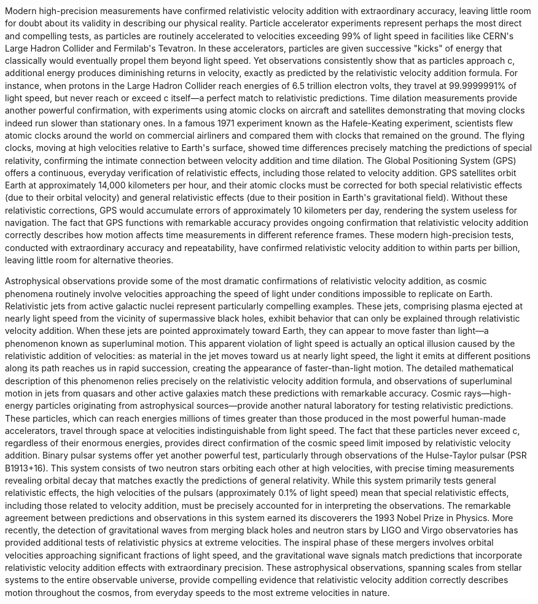 Modern high-precision measurements have confirmed relativistic velocity addition with extraordinary accuracy, leaving little room for doubt about its validity in describing our physical reality. Particle accelerator experiments represent perhaps the most direct and compelling tests, as particles are routinely accelerated to velocities exceeding 99% of light speed in facilities like CERN's Large Hadron Collider and Fermilab's Tevatron. In these accelerators, particles are given successive "kicks" of energy that classically would eventually propel them beyond light speed. Yet observations consistently show that as particles approach c, additional energy produces diminishing returns in velocity, exactly as predicted by the relativistic velocity addition formula. For instance, when protons in the Large Hadron Collider reach energies of 6.5 trillion electron volts, they travel at 99.9999991% of light speed, but never reach or exceed c itself—a perfect match to relativistic predictions. Time dilation measurements provide another powerful confirmation, with experiments using atomic clocks on aircraft and satellites demonstrating that moving clocks indeed run slower than stationary ones. In a famous 1971 experiment known as the Hafele-Keating experiment, scientists flew atomic clocks around the world on commercial airliners and compared them with clocks that remained on the ground. The flying clocks, moving at high velocities relative to Earth's surface, showed time differences precisely matching the predictions of special relativity, confirming the intimate connection between velocity addition and time dilation. The Global Positioning System (GPS) offers a continuous, everyday verification of relativistic effects, including those related to velocity addition. GPS satellites orbit Earth at approximately 14,000 kilometers per hour, and their atomic clocks must be corrected for both special relativistic effects (due to their orbital velocity) and general relativistic effects (due to their position in Earth's gravitational field). Without these relativistic corrections, GPS would accumulate errors of approximately 10 kilometers per day, rendering the system useless for navigation. The fact that GPS functions with remarkable accuracy provides ongoing confirmation that relativistic velocity addition correctly describes how motion affects time measurements in different reference frames. These modern high-precision tests, conducted with extraordinary accuracy and repeatability, have confirmed relativistic velocity addition to within parts per billion, leaving little room for alternative theories.

Astrophysical observations provide some of the most dramatic confirmations of relativistic velocity addition, as cosmic phenomena routinely involve velocities approaching the speed of light under conditions impossible to replicate on Earth. Relativistic jets from active galactic nuclei represent particularly compelling examples. These jets, comprising plasma ejected at nearly light speed from the vicinity of supermassive black holes, exhibit behavior that can only be explained through relativistic velocity addition. When these jets are pointed approximately toward Earth, they can appear to move faster than light—a phenomenon known as superluminal motion. This apparent violation of light speed is actually an optical illusion caused by the relativistic addition of velocities: as material in the jet moves toward us at nearly light speed, the light it emits at different positions along its path reaches us in rapid succession, creating the appearance of faster-than-light motion. The detailed mathematical description of this phenomenon relies precisely on the relativistic velocity addition formula, and observations of superluminal motion in jets from quasars and other active galaxies match these predictions with remarkable accuracy. Cosmic rays—high-energy particles originating from astrophysical sources—provide another natural laboratory for testing relativistic predictions. These particles, which can reach energies millions of times greater than those produced in the most powerful human-made accelerators, travel through space at velocities indistinguishable from light speed. The fact that these particles never exceed c, regardless of their enormous energies, provides direct confirmation of the cosmic speed limit imposed by relativistic velocity addition. Binary pulsar systems offer yet another powerful test, particularly through observations of the Hulse-Taylor pulsar (PSR B1913+16). This system consists of two neutron stars orbiting each other at high velocities, with precise timing measurements revealing orbital decay that matches exactly the predictions of general relativity. While this system primarily tests general relativistic effects, the high velocities of the pulsars (approximately 0.1% of light speed) mean that special relativistic effects, including those related to velocity addition, must be precisely accounted for in interpreting the observations. The remarkable agreement between predictions and observations in this system earned its discoverers the 1993 Nobel Prize in Physics. More recently, the detection of gravitational waves from merging black holes and neutron stars by LIGO and Virgo observatories has provided additional tests of relativistic physics at extreme velocities. The inspiral phase of these mergers involves orbital velocities approaching significant fractions of light speed, and the gravitational wave signals match predictions that incorporate relativistic velocity addition effects with extraordinary precision. These astrophysical observations, spanning scales from stellar systems to the entire observable universe, provide compelling evidence that relativistic velocity addition correctly describes motion throughout the cosmos, from everyday speeds to the most extreme velocities in nature.
